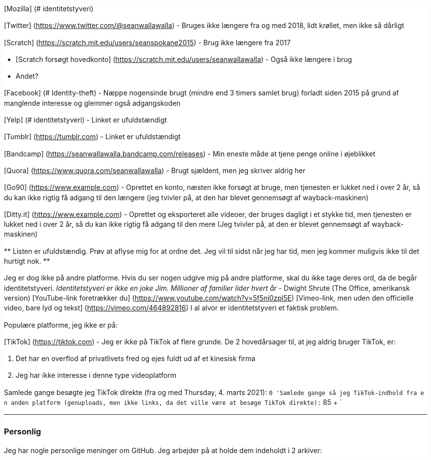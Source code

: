 [Mozilla] (# identitetstyveri)

[Twitter] (https://www.twitter.com/@seanwallawalla) - Bruges ikke længere fra og med 2018, lidt krøllet, men ikke så dårligt

[Scratch] (https://scratch.mit.edu/users/seanspokane2015) - Brug ikke længere fra 2017

* [Scratch forsøgt hovedkonto] (https://scratch.mit.edu/users/seanwallawalla) - Også ikke længere i brug

* Andet?

[Facebook] (# Identity-theft) - Næppe nogensinde brugt (mindre end 3 timers samlet brug) forladt siden 2015 på grund af manglende interesse og glemmer også adgangskoden

[Yelp] (# identitetstyveri) - Linket er ufuldstændigt

[Tumblr] (https://tumblr.com) - Linket er ufuldstændigt

[Bandcamp] (https://seanwallawalla.bandcamp.com/releases) - Min eneste måde at tjene penge online i øjeblikket

[Quora] (https://www.quora.com/seanwallawalla) - Brugt sjældent, men jeg skriver aldrig her

[Go90] (https://www.example.com) - Oprettet en konto, næsten ikke forsøgt at bruge, men tjenesten er lukket ned i over 2 år, så du kan ikke rigtig få adgang til den længere (jeg tvivler på, at den har blevet gennemsøgt af wayback-maskinen)

[Ditty.it] (https://www.example.com) - Oprettet og eksporteret alle videoer, der bruges dagligt i et stykke tid, men tjenesten er lukket ned i over 2 år, så du kan ikke rigtig få adgang til den mere (Jeg tvivler på, at den er blevet gennemsøgt af wayback-maskinen)

** Listen er ufuldstændig. Prøv at aflyse mig for at ordne det. Jeg vil til sidst når jeg har tid, men jeg kommer muligvis ikke til det hurtigt nok. **

Jeg er dog ikke på andre platforme. Hvis du ser nogen udgive mig på andre platforme, skal du ikke tage deres ord, da de begår identitetstyveri. _Identitetstyveri er ikke en joke Jim. Millioner af familier lider hvert år_ - Dwight Shrute (The Office, amerikansk version) [YouTube-link foretrækker du] (https://www.youtube.com/watch?v=5f5ni0zpl5E) [Vimeo-link, men uden den officielle video, bare lyd og tekst] (https://vimeo.com/464892816) I al alvor er identitetstyveri et faktisk problem.

Populære platforme, jeg ikke er på:

[TikTok] (https://tiktok.com) - Jeg er ikke på TikTok af flere grunde. De 2 hovedårsager til, at jeg aldrig bruger TikTok, er:

1. Det har en overflod af privatlivets fred og ejes fuldt ud af et kinesisk firma

2. Jeg har ikke interesse i denne type videoplatform

Samlede gange besøgte jeg TikTok direkte (fra og med Thursday, 4. marts 2021): `0 'Samlede gange så jeg TikTok-indhold fra en anden platform (genuploads, men ikke links, da det ville være at besøge TikTok direkte):` 85 + `

***

### Personlig

Jeg har nogle personlige meninger om GitHub. Jeg arbejder på at holde dem indeholdt i 2 arkiver:
